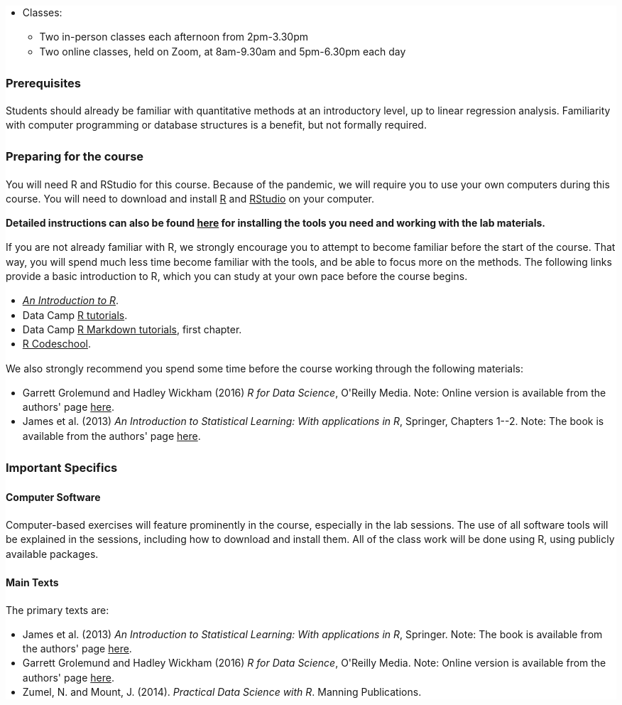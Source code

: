 - Classes: 
    
    - Two in-person classes each afternoon from 2pm-3.30pm
    - Two online classes, held on Zoom, at 8am-9.30am and 5pm-6.30pm each day 


### Prerequisites

Students should already be familiar with quantitative methods at an introductory level, up to linear regression analysis. Familiarity with computer programming or database structures is a benefit, but not formally required.


### Preparing for the course

You will need R and RStudio for this course.  Because of the pandemic, we will require you to use your own computers during this course. You will need to download and install [R](https://cran.r-project.org) and [RStudio](http://www.rstudio.com) on your computer.  

**Detailed instructions can also be found [here](https://lse-me314.github.io/instructions) for installing the tools you need and working with the lab materials.**

If you are not already familiar with R, we strongly encourage you to attempt to become familiar before the start of the course.  That way, you will spend much less time become familiar with the tools, and be able to focus more on the methods.  The following links provide a basic introduction to R, which you can study at your own pace before the course begins.

* [*An Introduction to R*](https://cran.r-project.org/doc/manuals/r-release/R-intro.pdf).
* Data Camp [R tutorials](https://www.datacamp.com/courses/free-introduction-to-r).
* Data Camp [R Markdown tutorials](https://www.datacamp.com/courses/reporting-with-r-markdown), first chapter.
* [R Codeschool](http://tryr.codeschool.com/).

We also strongly recommend you spend some time before the course working through the following materials:

* Garrett Grolemund and Hadley Wickham (2016) _R for Data Science_, O'Reilly Media. Note: Online version is available from the authors' page [here](http://r4ds.had.co.nz/index.html).
* James et al. (2013) _An Introduction to Statistical Learning: With applications in R_, Springer, Chapters 1--2. Note: The book is available from the authors' page [here](http://www-bcf.usc.edu/~gareth/ISL/).

### Important Specifics

#### Computer Software

Computer-based exercises will feature prominently in the course, especially in the lab sessions.  The use of all software tools will be explained in the sessions, including how to download and install them.  All of the class work will be done using R, using publicly available packages.


#### Main Texts

The primary texts are:

* James et al. (2013) _An Introduction to Statistical Learning: With applications in R_, Springer. Note: The book is available from the authors' page [here](http://www-bcf.usc.edu/~gareth/ISL/).
* Garrett Grolemund and Hadley Wickham (2016) _R for Data Science_, O'Reilly Media. Note: Online version is available from the authors' page [here](http://r4ds.had.co.nz/index.html).
* Zumel, N. and Mount, J. (2014). _Practical Data Science with R_. Manning Publications.
